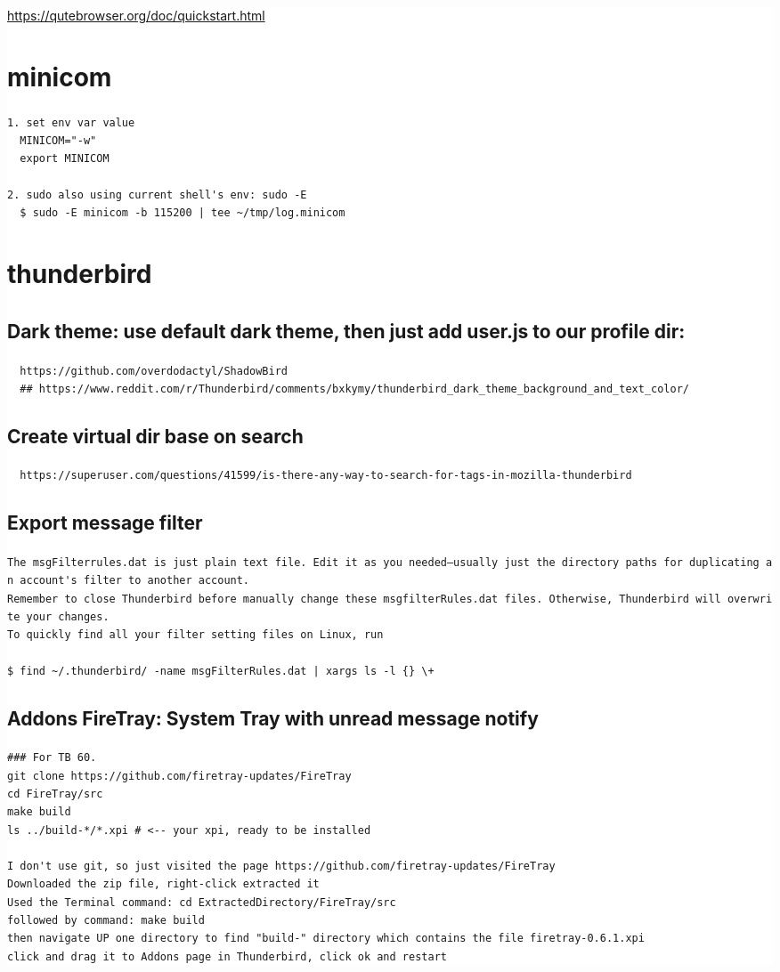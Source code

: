https://qutebrowser.org/doc/quickstart.html

# minicom

    1. set env var value
      MINICOM="-w"
      export MINICOM

    2. sudo also using current shell's env: sudo -E
      $ sudo -E minicom -b 115200 | tee ~/tmp/log.minicom

# thunderbird

## Dark theme: use default dark theme, then just add user.js to our profile dir:

      https://github.com/overdodactyl/ShadowBird
      ## https://www.reddit.com/r/Thunderbird/comments/bxkymy/thunderbird_dark_theme_background_and_text_color/

## Create virtual dir base on search
      https://superuser.com/questions/41599/is-there-any-way-to-search-for-tags-in-mozilla-thunderbird

## Export message filter

    The msgFilterrules.dat is just plain text file. Edit it as you needed—usually just the directory paths for duplicating an account's filter to another account.
    Remember to close Thunderbird before manually change these msgfilterRules.dat files. Otherwise, Thunderbird will overwrite your changes.
    To quickly find all your filter setting files on Linux, run

    $ find ~/.thunderbird/ -name msgFilterRules.dat | xargs ls -l {} \+

## Addons FireTray: System Tray with unread message notify

    ### For TB 60.
    git clone https://github.com/firetray-updates/FireTray
    cd FireTray/src
    make build
    ls ../build-*/*.xpi # <-- your xpi, ready to be installed

    I don't use git, so just visited the page https://github.com/firetray-updates/FireTray
    Downloaded the zip file, right-click extracted it
    Used the Terminal command: cd ExtractedDirectory/FireTray/src
    followed by command: make build
    then navigate UP one directory to find "build-" directory which contains the file firetray-0.6.1.xpi
    click and drag it to Addons page in Thunderbird, click ok and restart
